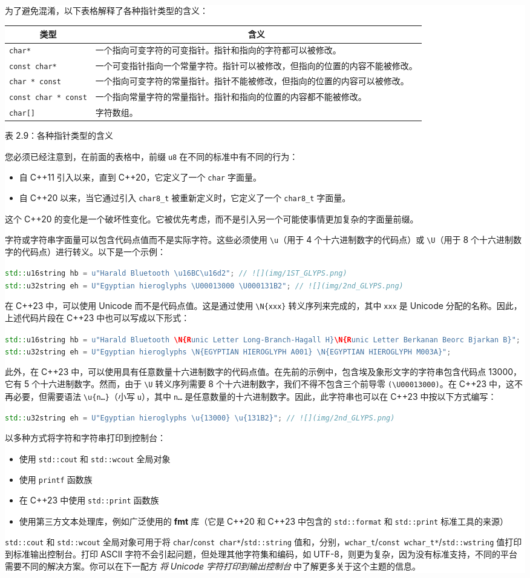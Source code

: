 为了避免混淆，以下表格解释了各种指针类型的含义：

| **类型** | **含义** |
| --- | --- |
| `char*` | 一个指向可变字符的可变指针。指针和指向的字符都可以被修改。 |
| `const char*` | 一个可变指针指向一个常量字符。指针可以被修改，但指向的位置的内容不能被修改。 |
| `char * const` | 一个指向可变字符的常量指针。指针不能被修改，但指向的位置的内容可以被修改。 |
| `const char * const` | 一个指向常量字符的常量指针。指针和指向的位置的内容都不能被修改。 |
| `char[]` | 字符数组。 |

表 2.9：各种指针类型的含义

您必须已经注意到，在前面的表格中，前缀 `u8` 在不同的标准中有不同的行为：

+   自 C++11 引入以来，直到 C++20，它定义了一个 `char` 字面量。

+   自 C++20 以来，当它通过引入 `char8_t` 被重新定义时，它定义了一个 `char8_t` 字面量。

这个 C++20 的变化是一个破坏性变化。它被优先考虑，而不是引入另一个可能使事情更加复杂的字面量前缀。

字符或字符串字面量可以包含代码点值而不是实际字符。这些必须使用 `\u`（用于 4 个十六进制数字的代码点）或 `\U`（用于 8 个十六进制数字的代码点）进行转义。以下是一个示例：

```cpp
std::u16string hb = u"Harald Bluetooth \u16BC\u16d2"; // ![](img/1ST_GLYPS.png)
std::u32string eh = U"Egyptian hieroglyphs \U00013000 \U000131B2"; // ![](img/2nd_GLYPS.png) 
```

在 C++23 中，可以使用 Unicode 而不是代码点值。这是通过使用 `\N{xxx}` 转义序列来完成的，其中 `xxx` 是 Unicode 分配的名称。因此，上述代码片段在 C++23 中也可以写成以下形式：

```cpp
std::u16string hb = u"Harald Bluetooth \N{Runic Letter Long-Branch-Hagall H}\N{Runic Letter Berkanan Beorc Bjarkan B}";
std::u32string eh = U"Egyptian hieroglyphs \N{EGYPTIAN HIEROGLYPH A001} \N{EGYPTIAN HIEROGLYPH M003A}"; 
```

此外，在 C++23 中，可以使用具有任意数量十六进制数字的代码点值。在先前的示例中，包含埃及象形文字的字符串包含代码点 13000，它有 5 个十六进制数字。然而，由于 `\U` 转义序列需要 8 个十六进制数字，我们不得不包含三个前导零 `(\U00013000)`。在 C++23 中，这不再必要，但需要语法 `\u{n…}`（小写 `u`），其中 `n…` 是任意数量的十六进制数字。因此，此字符串也可以在 C++23 中按以下方式编写：

```cpp
std::u32string eh = U"Egyptian hieroglyphs \u{13000} \u{131B2}"; // ![](img/2nd_GLYPS.png) 
```

以多种方式将字符和字符串打印到控制台：

+   使用 `std::cout` 和 `std::wcout` 全局对象

+   使用 `printf` 函数族

+   在 C++23 中使用 `std::print` 函数族

+   使用第三方文本处理库，例如广泛使用的 **fmt** 库（它是 C++20 和 C++23 中包含的 `std::format` 和 `std::print` 标准工具的来源）

`std::cout` 和 `std::wcout` 全局对象可用于将 `char`/`const char*`/`std::string` 值和，分别，`wchar_t`/`const wchar_t*`/`std::wstring` 值打印到标准输出控制台。打印 ASCII 字符不会引起问题，但处理其他字符集和编码，如 UTF-8，则更为复杂，因为没有标准支持，不同的平台需要不同的解决方案。你可以在下一配方 *将 Unicode 字符打印到输出控制台* 中了解更多关于这个主题的信息。
